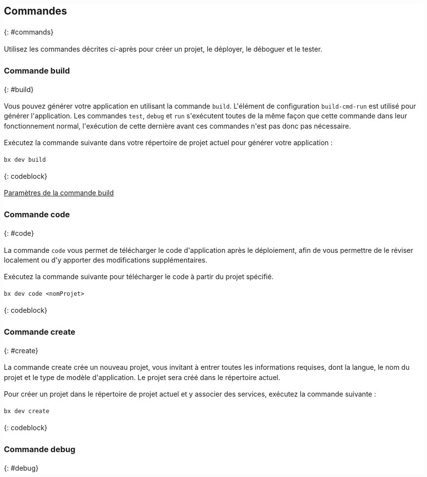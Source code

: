 
## Commandes
{: #commands}

Utilisez les commandes décrites ci-après pour créer un projet, le déployer, le déboguer et le tester.

### Commande build
{: #build}

Vous pouvez générer votre application en utilisant la commande `build`. L'élément de configuration `build-cmd-run` est utilisé pour générer l'application. Les commandes `test`, `debug` et `run` s'exécutent toutes de la même façon que cette commande dans leur fonctionnement normal, l'exécution de cette dernière avant ces commandes n'est pas donc pas nécessaire.

Exécutez la commande suivante dans votre répertoire de projet actuel pour générer votre application :  

```
bx dev build
```
{: codeblock}


[Paramètres de la commande build](#command-parameters)


### Commande code
{: #code}

La commande `code` vous permet de télécharger le code d'application après le déploiement, afin de vous permettre de le réviser localement ou d'y apporter des modifications supplémentaires.

Exécutez la commande suivante pour télécharger le code à partir du projet spécifié.

```
bx dev code <nomProjet>
```
{: codeblock}


### Commande create
{: #create}

La commande create crée un nouveau projet, vous invitant à entrer toutes les informations requises, dont la langue, le nom du projet et le type de modèle d'application. Le projet sera créé dans le répertoire actuel. 

Pour créer un projet dans le répertoire de projet actuel et y associer des services, exécutez la commande suivante :

```
bx dev create
```
{: codeblock}


### Commande debug
{: #debug}
